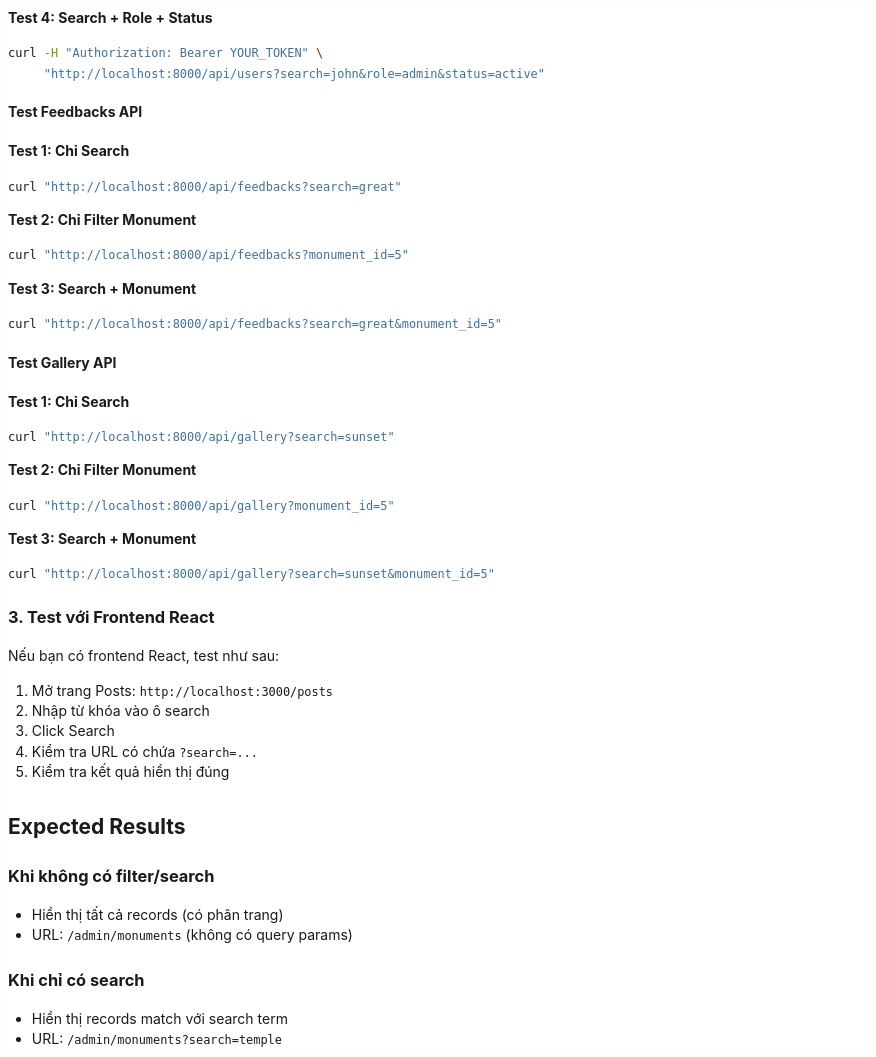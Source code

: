 **Test 4: Search + Role + Status**
```bash
curl -H "Authorization: Bearer YOUR_TOKEN" \
     "http://localhost:8000/api/users?search=john&role=admin&status=active"
```

#### Test Feedbacks API

**Test 1: Chỉ Search**
```bash
curl "http://localhost:8000/api/feedbacks?search=great"
```

**Test 2: Chỉ Filter Monument**
```bash
curl "http://localhost:8000/api/feedbacks?monument_id=5"
```

**Test 3: Search + Monument**
```bash
curl "http://localhost:8000/api/feedbacks?search=great&monument_id=5"
```

#### Test Gallery API

**Test 1: Chỉ Search**
```bash
curl "http://localhost:8000/api/gallery?search=sunset"
```

**Test 2: Chỉ Filter Monument**
```bash
curl "http://localhost:8000/api/gallery?monument_id=5"
```

**Test 3: Search + Monument**
```bash
curl "http://localhost:8000/api/gallery?search=sunset&monument_id=5"
```

### 3. Test với Frontend React

Nếu bạn có frontend React, test như sau:

1. Mở trang Posts: `http://localhost:3000/posts`
2. Nhập từ khóa vào ô search
3. Click Search
4. Kiểm tra URL có chứa `?search=...`
5. Kiểm tra kết quả hiển thị đúng

## Expected Results

### Khi không có filter/search
- Hiển thị tất cả records (có phân trang)
- URL: `/admin/monuments` (không có query params)

### Khi chỉ có search
- Hiển thị records match với search term
- URL: `/admin/monuments?search=temple`
